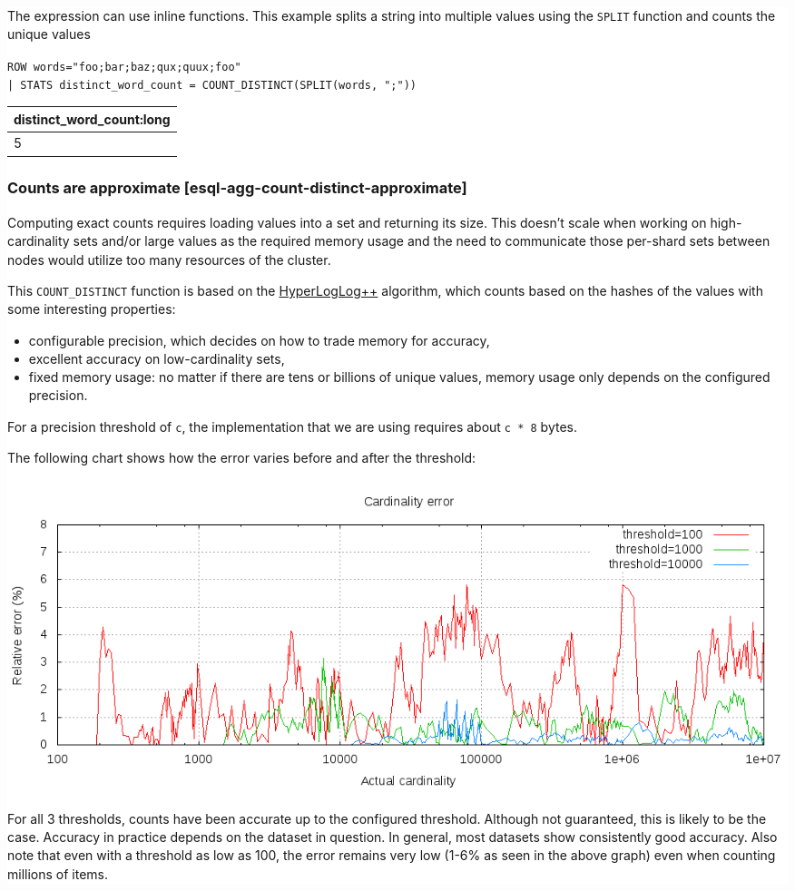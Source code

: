 The expression can use inline functions. This example splits a string into multiple values using the `SPLIT` function and counts the unique values

```esql
ROW words="foo;bar;baz;qux;quux;foo"
| STATS distinct_word_count = COUNT_DISTINCT(SPLIT(words, ";"))
```

| distinct_word_count:long |
| --- |
| 5 |


### Counts are approximate [esql-agg-count-distinct-approximate]

Computing exact counts requires loading values into a set and returning its size. This doesn’t scale when working on high-cardinality sets and/or large values as the required memory usage and the need to communicate those per-shard sets between nodes would utilize too many resources of the cluster.

This `COUNT_DISTINCT` function is based on the [HyperLogLog++](https://static.googleusercontent.com/media/research.google.com/fr//pubs/archive/40671.pdf) algorithm, which counts based on the hashes of the values with some interesting properties:

* configurable precision, which decides on how to trade memory for accuracy,
* excellent accuracy on low-cardinality sets,
* fixed memory usage: no matter if there are tens or billions of unique values, memory usage only depends on the configured precision.

For a precision threshold of `c`, the implementation that we are using requires about `c * 8` bytes.

The following chart shows how the error varies before and after the threshold:

![cardinality error](../../../../images/cardinality_error.png "")

For all 3 thresholds, counts have been accurate up to the configured threshold. Although not guaranteed, this is likely to be the case. Accuracy in practice depends on the dataset in question. In general, most datasets show consistently good accuracy. Also note that even with a threshold as low as 100, the error remains very low (1-6% as seen in the above graph) even when counting millions of items.
